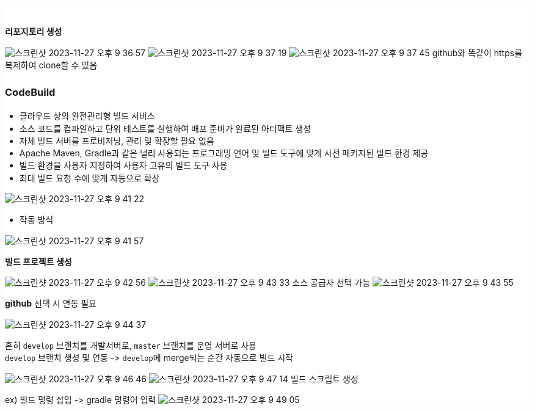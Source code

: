 <br>

**리포지토리 생성**

<img width="1086" alt="스크린샷 2023-11-27 오후 9 36 57" src="https://github.com/bokyung124/Algorithm_Exercise/assets/53086873/c658a9e3-01ac-419d-bdee-6f6c2aac88cc"> 

<img width="1083" alt="스크린샷 2023-11-27 오후 9 37 19" src="https://github.com/bokyung124/Algorithm_Exercise/assets/53086873/478ec223-3049-4651-bd4f-2c5e11724e80">

<img width="1214" alt="스크린샷 2023-11-27 오후 9 37 45" src="https://github.com/bokyung124/Algorithm_Exercise/assets/53086873/e979500f-1ff2-49df-a874-11362fff74a7">
github와 똑같이 https를 복제하여 clone할 수 있음

### CodeBuild

- 클라우드 상의 완전관리형 빌드 서비스
- 소스 코드를 컴파일하고 단위 테스트를 실행하여 배포 준비가 완료된 아티팩트 생성
- 자체 빌드 서버를 프로비저닝, 관리 및 확장할 필요 없음
- Apache Maven, Gradle과 같은 널리 사용되는 프로그래밍 언어 및 빌드 도구에 맞게 사전 패키지된 빌드 환경 제공
- 빌드 환경을 사용자 지정하여 사용자 고유의 빌드 도구 사용
- 최대 빌드 요청 수에 맞게 자동으로 확장

<img width="159" alt="스크린샷 2023-11-27 오후 9 41 22" src="https://github.com/bokyung124/Algorithm_Exercise/assets/53086873/8200fc7e-977d-4404-92eb-7c23c0aaa5e1">

<br>

- 작동 방식

<img width="448" alt="스크린샷 2023-11-27 오후 9 41 57" src="https://github.com/bokyung124/Algorithm_Exercise/assets/53086873/04c1e832-60e4-48ff-96a7-af8fa3ffda38">

<br>

**빌드 프로젝트 생성**

<img width="1228" alt="스크린샷 2023-11-27 오후 9 42 56" src="https://github.com/bokyung124/Algorithm_Exercise/assets/53086873/4a307105-5029-4cfd-a3ea-394ebb32937b">

<img width="989" alt="스크린샷 2023-11-27 오후 9 43 33" src="https://github.com/bokyung124/Algorithm_Exercise/assets/53086873/e0a6d444-43c2-4da4-8063-1a4246b00289">      
소스 공급자 선택 가능


<img width="986" alt="스크린샷 2023-11-27 오후 9 43 55" src="https://github.com/bokyung124/Algorithm_Exercise/assets/53086873/082a3e7a-2da1-480a-8269-bd0499947818">

**github** 선택 시 연동 필요

<img width="990" alt="스크린샷 2023-11-27 오후 9 44 37" src="https://github.com/bokyung124/Algorithm_Exercise/assets/53086873/b7b59666-19f9-46ae-ac33-e6ee9daa4fba">

흔히 `develop` 브랜치를 개발서버로, `master` 브랜치를 운영 서버로 사용       
`develop` 브랜치 생성 및 연동 -> `develop`에 merge되는 순간 자동으로 빌드 시작


<img width="988" alt="스크린샷 2023-11-27 오후 9 46 46" src="https://github.com/bokyung124/Algorithm_Exercise/assets/53086873/df0a13d0-d230-48fb-9642-7e0c04ebb2bd">

<img width="989" alt="스크린샷 2023-11-27 오후 9 47 14" src="https://github.com/bokyung124/Algorithm_Exercise/assets/53086873/80cbe3af-f896-4799-94f4-6a216cc2649a">
빌드 스크립트 생성

ex) 빌드 명령 삽입 -> gradle 명령어 입력
<img width="989" alt="스크린샷 2023-11-27 오후 9 49 05" src="https://github.com/bokyung124/Algorithm_Exercise/assets/53086873/de5220eb-bcac-4558-a808-0530e2306081">

